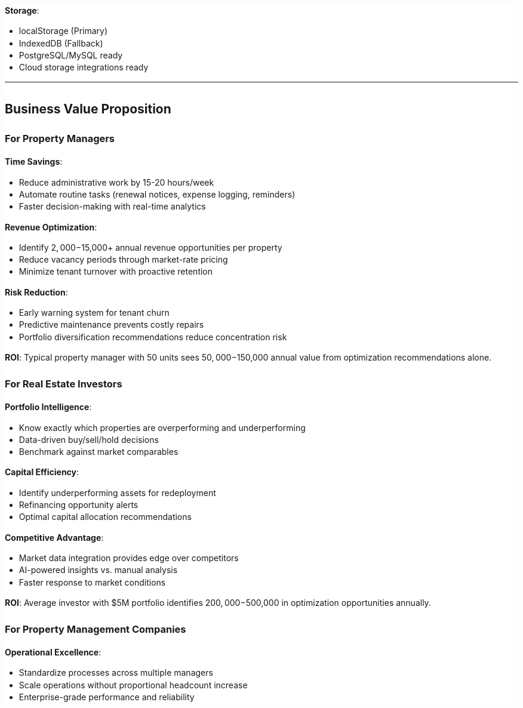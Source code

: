 **Storage**:
- localStorage (Primary)
- IndexedDB (Fallback)
- PostgreSQL/MySQL ready
- Cloud storage integrations ready

---

## Business Value Proposition

### For Property Managers

**Time Savings**:
- Reduce administrative work by 15-20 hours/week
- Automate routine tasks (renewal notices, expense logging, reminders)
- Faster decision-making with real-time analytics

**Revenue Optimization**:
- Identify $2,000-$15,000+ annual revenue opportunities per property
- Reduce vacancy periods through market-rate pricing
- Minimize tenant turnover with proactive retention

**Risk Reduction**:
- Early warning system for tenant churn
- Predictive maintenance prevents costly repairs
- Portfolio diversification recommendations reduce concentration risk

**ROI**: Typical property manager with 50 units sees $50,000-$150,000 annual value from optimization recommendations alone.

### For Real Estate Investors

**Portfolio Intelligence**:
- Know exactly which properties are overperforming and underperforming
- Data-driven buy/sell/hold decisions
- Benchmark against market comparables

**Capital Efficiency**:
- Identify underperforming assets for redeployment
- Refinancing opportunity alerts
- Optimal capital allocation recommendations

**Competitive Advantage**:
- Market data integration provides edge over competitors
- AI-powered insights vs. manual analysis
- Faster response to market conditions

**ROI**: Average investor with $5M portfolio identifies $200,000-$500,000 in optimization opportunities annually.

### For Property Management Companies

**Operational Excellence**:
- Standardize processes across multiple managers
- Scale operations without proportional headcount increase
- Enterprise-grade performance and reliability
